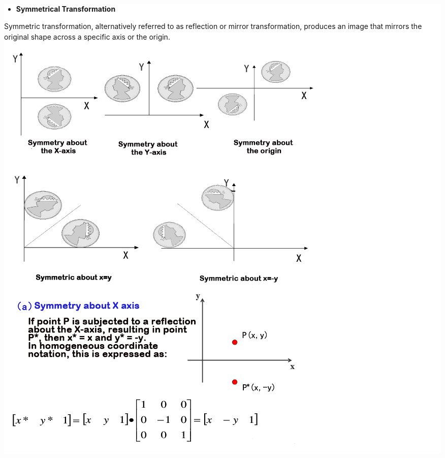* **Symmetrical Transformation**

Symmetric transformation, alternatively referred to as reflection or mirror transformation, produces an image that mirrors the original shape across a specific axis or the origin.

<img class="common_img" src="../_static/media/chapter_3/section_1/media/image14.png"   />

<img class="common_img" src="../_static/media/chapter_3/section_1/media/image15.png"   />

<img class="common_img" src="../_static/media/chapter_3/section_1/media/image16.png"   />
